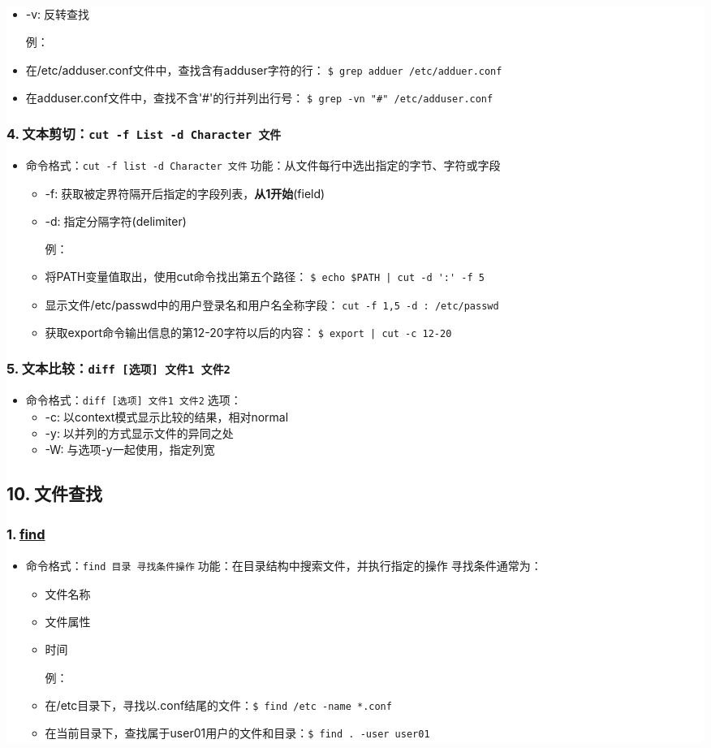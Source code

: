   * -v: 反转查找
    
    例：
  
  * 在/etc/adduser.conf文件中，查找含有adduser字符的行：
      `$ grep adduer /etc/adduer.conf`
  
  * 在adduser.conf文件中，查找不含'#'的行并列出行号：
      `$ grep -vn "#" /etc/adduser.conf`

### 4. 文本剪切：`cut -f List -d Character 文件`

* 命令格式：`cut -f list -d Character 文件`
    功能：从文件每行中选出指定的字节、字符或字段
  
  * -f: 获取被定界符隔开后指定的字段列表，**从1开始**(field)
  
  * -d: 指定分隔字符(delimiter)
    
    例：
  
  * 将PATH变量值取出，使用cut命令找出第五个路径：
      `$ echo $PATH | cut -d ':' -f 5`
  
  * 显示文件/etc/passwd中的用户登录名和用户名全称字段：
      `cut -f 1,5 -d : /etc/passwd`
  
  * 获取export命令输出信息的第12-20字符以后的内容：
      `$ export | cut -c 12-20`

### 5. 文本比较：`diff [选项] 文件1 文件2`

* 命令格式：`diff [选项] 文件1 文件2`
    选项：
  * -c: 以context模式显示比较的结果，相对normal
  * -y: 以并列的方式显示文件的异同之处
  * -W: 与选项-y一起使用，指定列宽

## 10. 文件查找

### 1. [find](https://www.runoob.com/linux/linux-comm-find.html)

* 命令格式：`find 目录 寻找条件操作`
    功能：在目录结构中搜索文件，并执行指定的操作
    寻找条件通常为：
  
  * 文件名称
  
  * 文件属性
  
  * 时间
    
    例：
  
  * 在/etc目录下，寻找以.conf结尾的文件：`$ find /etc -name *.conf`
  
  * 在当前目录下，查找属于user01用户的文件和目录：`$ find . -user user01`
  